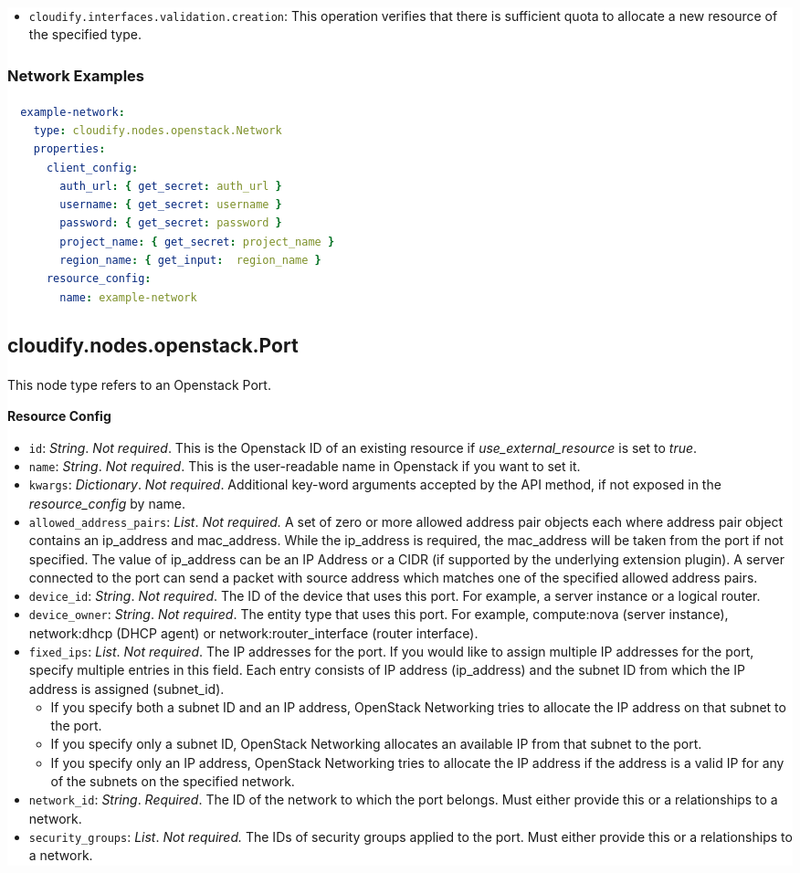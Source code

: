   * `cloudify.interfaces.validation.creation`: This operation verifies that there is sufficient quota to allocate a new resource of the specified type.

### Network Examples

```yaml
  example-network:
    type: cloudify.nodes.openstack.Network
    properties:
      client_config:
        auth_url: { get_secret: auth_url }
        username: { get_secret: username }
        password: { get_secret: password }
        project_name: { get_secret: project_name }
        region_name: { get_input:  region_name }
      resource_config:
        name: example-network
```

## **cloudify.nodes.openstack.Port**

This node type refers to an Openstack Port.

**Resource Config**

  * `id`: _String_. _Not required_. This is the Openstack ID of an existing resource if _use_external_resource_ is set to _true_.
  * `name`: _String_. _Not required_. This is the user-readable name in Openstack if you want to set it.
  * `kwargs`: _Dictionary_. _Not required_. Additional key-word arguments accepted by the API method, if not exposed in the _resource_config_ by name.
  * `allowed_address_pairs`: _List_. _Not required._ A set of zero or more allowed address pair objects each where address pair object contains an ip_address and mac_address. While the ip_address is required, the mac_address will be taken from the port if not specified. The value of ip_address can be an IP Address or a CIDR (if supported by the underlying extension plugin). A server connected to the port can send a packet with source address which matches one of the specified allowed address pairs.
  * `device_id`: _String_. _Not required_. The ID of the device that uses this port. For example, a server instance or a logical router.
  * `device_owner`: _String_. _Not required_. The entity type that uses this port. For example, compute:nova (server instance), network:dhcp (DHCP agent) or network:router_interface (router interface).
  * `fixed_ips`: _List_. _Not required_. The IP addresses for the port. If you would like to assign multiple IP addresses for the port, specify multiple entries in this field. Each entry consists of IP address (ip_address) and the subnet ID from which the IP address is assigned (subnet_id).
      - If you specify both a subnet ID and an IP address, OpenStack Networking tries to allocate the IP address on that subnet to the port.
      - If you specify only a subnet ID, OpenStack Networking allocates an available IP from that subnet to the port.
      - If you specify only an IP address, OpenStack Networking tries to allocate the IP address if the address is a valid IP for any of the subnets on the specified network.
  * `network_id`: _String_. _Required_. The ID of the network to which the port belongs. Must either provide this or a relationships to a network.
  * `security_groups`: _List_. _Not required._ The IDs of security groups applied to the port. Must either provide this or a relationships to a network.
